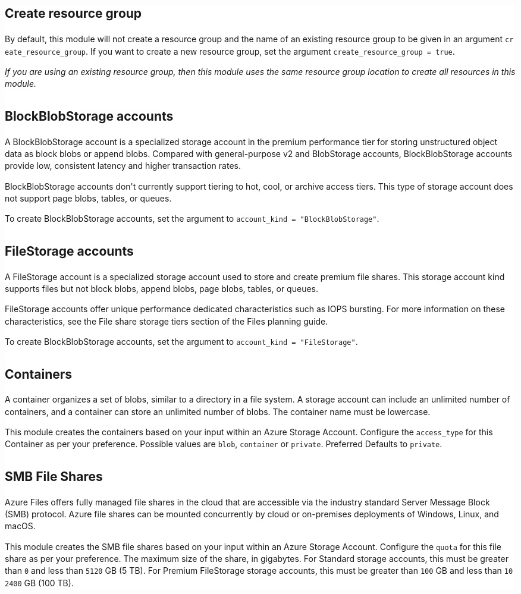 ## Create resource group

By default, this module will not create a resource group and the name of an existing resource group to be given in an argument `create_resource_group`. If you want to create a new resource group, set the argument `create_resource_group = true`.

*If you are using an existing resource group, then this module uses the same resource group location to create all resources in this module.*

## BlockBlobStorage accounts

A BlockBlobStorage account is a specialized storage account in the premium performance tier for storing unstructured object data as block blobs or append blobs. Compared with general-purpose v2 and BlobStorage accounts, BlockBlobStorage accounts provide low, consistent latency and higher transaction rates.

BlockBlobStorage accounts don't currently support tiering to hot, cool, or archive access tiers. This type of storage account does not support page blobs, tables, or queues.

To create BlockBlobStorage accounts, set the argument to `account_kind = "BlockBlobStorage"`.

## FileStorage accounts

A FileStorage account is a specialized storage account used to store and create premium file shares. This storage account kind supports files but not block blobs, append blobs, page blobs, tables, or queues.

FileStorage accounts offer unique performance dedicated characteristics such as IOPS bursting. For more information on these characteristics, see the File share storage tiers section of the Files planning guide.

To create BlockBlobStorage accounts, set the argument to `account_kind = "FileStorage"`.

## Containers

A container organizes a set of blobs, similar to a directory in a file system. A storage account can include an unlimited number of containers, and a container can store an unlimited number of blobs. The container name must be lowercase.

This module creates the containers based on your input within an Azure Storage Account.  Configure the `access_type` for this Container as per your preference. Possible values are `blob`, `container` or `private`. Preferred Defaults to `private`.

## SMB File Shares

Azure Files offers fully managed file shares in the cloud that are accessible via the industry standard Server Message Block (SMB) protocol. Azure file shares can be mounted concurrently by cloud or on-premises deployments of Windows, Linux, and macOS.

This module creates the SMB file shares based on your input within an Azure Storage Account.  Configure the `quota` for this file share as per your preference. The maximum size of the share, in gigabytes. For Standard storage accounts, this must be greater than `0` and less than `5120` GB (5 TB). For Premium FileStorage storage accounts, this must be greater than `100` GB and less than `102400` GB (100 TB).
